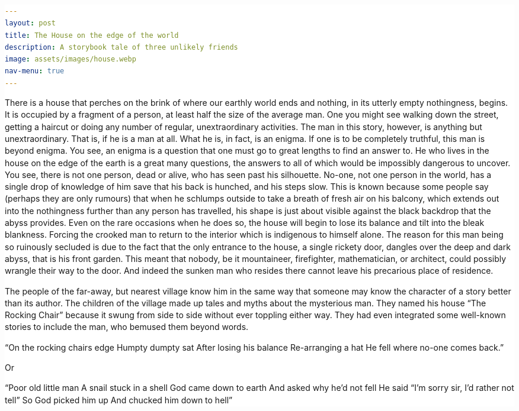 ```yaml
---
layout: post
title: The House on the edge of the world
description: A storybook tale of three unlikely friends
image: assets/images/house.webp
nav-menu: true
---
```


There is a house that perches on the brink of where our earthly world ends and nothing, in its utterly empty nothingness, begins. It is occupied by a fragment of a person, at least half the size of the average man. One you might see walking down the street, getting a haircut or doing any number of regular, unextraordinary activities. The man in this story, however, is anything but unextraordinary. That is, if he is a man at all. What he is, in fact, is an enigma. If one is to be completely truthful, this man is beyond enigma. You see, an enigma is a question that one must go to great lengths to find an answer to. He who lives in the house on the edge of the earth is a great many questions, the answers to all of which would be impossibly dangerous to uncover. You see, there is not one person, dead or alive, who has seen past his silhouette. No-one, not one person in the world, has a single drop of knowledge of him save that his back is hunched, and his steps slow. This is known because some people say (perhaps they are only rumours) that when he schlumps outside to take a breath of fresh air on his balcony, which extends out into the nothingness further than any person has travelled, his shape is just about visible against the black backdrop that the abyss provides. Even on the rare occasions when he does so, the house will begin to lose its balance and tilt into the bleak blankness. Forcing the crooked man to return to the interior which is indigenous to himself alone. The reason for this man being so ruinously secluded is due to the fact that the only entrance to the house, a single rickety door, dangles over the deep and dark abyss, that is his front garden. This meant that nobody, be it mountaineer, firefighter, mathematician, or architect, could possibly wrangle their way to the door. And indeed the sunken man who resides there cannot leave his precarious place of residence. 

The people of the far-away, but nearest village know him in the same way that someone may know the character of a story better than its author. The children of the village made up tales and myths about the mysterious man. They named his house “The Rocking Chair” because it swung from side to side without ever toppling either way. They had even integrated some well-known stories to include the man, who bemused them beyond words. 

“On the rocking chairs edge
Humpty dumpty sat
After losing his balance 
Re-arranging a hat
He fell where no-one comes back.”

Or

“Poor old little man
A snail stuck in a shell
God came down to earth
And asked why he’d not fell
He said “I’m sorry sir,
I’d rather not tell”
So God picked him up
And chucked him down to hell”
